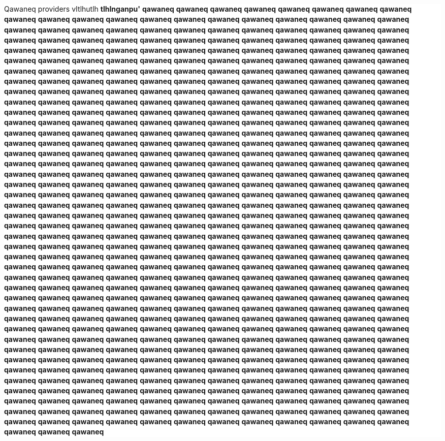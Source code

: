 Qawaneq providers vItlhutlh **tlhInganpu'** **qawaneq** **qawaneq** **qawaneq** **qawaneq** **qawaneq** **qawaneq** **qawaneq** **qawaneq** **qawaneq** **qawaneq** **qawaneq** **qawaneq** **qawaneq** **qawaneq** **qawaneq** **qawaneq** **qawaneq** **qawaneq** **qawaneq** **qawaneq** **qawaneq** **qawaneq** **qawaneq** **qawaneq** **qawaneq** **qawaneq** **qawaneq** **qawaneq** **qawaneq** **qawaneq** **qawaneq** **qawaneq** **qawaneq** **qawaneq** **qawaneq** **qawaneq** **qawaneq** **qawaneq** **qawaneq** **qawaneq** **qawaneq** **qawaneq** **qawaneq** **qawaneq** **qawaneq** **qawaneq** **qawaneq** **qawaneq** **qawaneq** **qawaneq** **qawaneq** **qawaneq** **qawaneq** **qawaneq** **qawaneq** **qawaneq** **qawaneq** **qawaneq** **qawaneq** **qawaneq** **qawaneq** **qawaneq** **qawaneq** **qawaneq** **qawaneq** **qawaneq** **qawaneq** **qawaneq** **qawaneq** **qawaneq** **qawaneq** **qawaneq** **qawaneq** **qawaneq** **qawaneq** **qawaneq** **qawaneq** **qawaneq** **qawaneq** **qawaneq** **qawaneq** **qawaneq** **qawaneq** **qawaneq** **qawaneq** **qawaneq** **qawaneq** **qawaneq** **qawaneq** **qawaneq** **qawaneq** **qawaneq** **qawaneq** **qawaneq** **qawaneq** **qawaneq** **qawaneq** **qawaneq** **qawaneq** **qawaneq** **qawaneq** **qawaneq** **qawaneq** **qawaneq** **qawaneq** **qawaneq** **qawaneq** **qawaneq** **qawaneq** **qawaneq** **qawaneq** **qawaneq** **qawaneq** **qawaneq** **qawaneq** **qawaneq** **qawaneq** **qawaneq** **qawaneq** **qawaneq** **qawaneq** **qawaneq** **qawaneq** **qawaneq** **qawaneq** **qawaneq** **qawaneq** **qawaneq** **qawaneq** **qawaneq** **qawaneq** **qawaneq** **qawaneq** **qawaneq** **qawaneq** **qawaneq** **qawaneq** **qawaneq** **qawaneq** **qawaneq** **qawaneq** **qawaneq** **qawaneq** **qawaneq** **qawaneq** **qawaneq** **qawaneq** **qawaneq** **qawaneq** **qawaneq** **qawaneq** **qawaneq** **qawaneq** **qawaneq** **qawaneq** **qawaneq** **qawaneq** **qawaneq** **qawaneq** **qawaneq** **qawaneq** **qawaneq** **qawaneq** **qawaneq** **qawaneq** **qawaneq** **qawaneq** **qawaneq** **qawaneq** **qawaneq** **qawaneq** **qawaneq** **qawaneq** **qawaneq** **qawaneq** **qawaneq** **qawaneq** **qawaneq** **qawaneq** **qawaneq** **qawaneq** **qawaneq** **qawaneq** **qawaneq** **qawaneq** **qawaneq** **qawaneq** **qawaneq** **qawaneq** **qawaneq** **qawaneq** **qawaneq** **qawaneq** **qawaneq** **qawaneq** **qawaneq** **qawaneq** **qawaneq** **qawaneq** **qawaneq** **qawaneq** **qawaneq** **qawaneq** **qawaneq** **qawaneq** **qawaneq** **qawaneq** **qawaneq** **qawaneq** **qawaneq** **qawaneq** **qawaneq** **qawaneq** **qawaneq** **qawaneq** **qawaneq** **qawaneq** **qawaneq** **qawaneq** **qawaneq** **qawaneq** **qawaneq** **qawaneq** **qawaneq** **qawaneq** **qawaneq** **qawaneq** **qawaneq** **qawaneq** **qawaneq** **qawaneq** **qawaneq** **qawaneq** **qawaneq** **qawaneq** **qawaneq** **qawaneq** **qawaneq** **qawaneq** **qawaneq** **qawaneq** **qawaneq** **qawaneq** **qawaneq** **qawaneq** **qawaneq** **qawaneq** **qawaneq** **qawaneq** **qawaneq** **qawaneq** **qawaneq** **qawaneq** **qawaneq** **qawaneq** **qawaneq** **qawaneq** **qawaneq** **qawaneq** **qawaneq** **qawaneq** **qawaneq** **qawaneq** **qawaneq** **qawaneq** **qawaneq** **qawaneq** **qawaneq** **qawaneq** **qawaneq** **qawaneq** **qawaneq** **qawaneq** **qawaneq** **qawaneq** **qawaneq** **qawaneq** **qawaneq** **qawaneq** **qawaneq** **qawaneq** **qawaneq** **qawaneq** **qawaneq** **qawaneq** **qawaneq** **qawaneq** **qawaneq** **qawaneq** **qawaneq** **qawaneq** **qawaneq** **qawaneq** **qawaneq** **qawaneq** **qawaneq** **qawaneq** **qawaneq** **qawaneq** **qawaneq** **qawaneq** **qawaneq** **qawaneq** **qawaneq** **qawaneq** **qawaneq** **qawaneq** **qawaneq** **qawaneq** **qawaneq** **qawaneq** **qawaneq** **qawaneq** **qawaneq** **qawaneq** **qawaneq** **qawaneq** **qawaneq** **qawaneq** **qawaneq** **qawaneq** **qawaneq** **qawaneq** **qawaneq** **qawaneq** **qawaneq** **qawaneq** **qawaneq** **qawaneq** **qawaneq** **qawaneq** **qawaneq** **qawaneq** **qawaneq** **qawaneq** **qawaneq** **qawaneq** **qawaneq** **qawaneq** **qawaneq** **qawaneq** **qawaneq** **qawaneq** **qawaneq** **qawaneq** **qawaneq** **qawaneq** **qawaneq** **qawaneq** **qawaneq** **qawaneq** **qawaneq** **qawaneq** **qawaneq** **qawaneq** **qawaneq** **qawaneq** **qawaneq** **qawaneq** **qawaneq** **qawaneq** **qawaneq** **qawaneq** **qawaneq** **qawaneq** **qawaneq** **qawaneq** **qawaneq** **qawaneq** **qawaneq** **qawaneq** **qawaneq** **qawaneq** **qawaneq** **qawaneq** **qawaneq** **qawaneq** **qawaneq** **qawaneq** **qawaneq** **qawaneq** **qawaneq** **qawaneq** **qawaneq** **qawaneq** **qawaneq** **qawaneq** **qawaneq** **qawaneq** **qawaneq** **qawaneq** **qawaneq** **qawaneq** **qawaneq** **qawaneq** **qawaneq** **qawaneq** **qawaneq** **qawaneq** **qawaneq** **qawaneq** **qawaneq** **qawaneq** **qawaneq** **qawaneq** **qawaneq** **qawaneq** **qawaneq** **qawaneq** **qawaneq** **qawaneq** **qawaneq** **qawaneq** **qawaneq** **qawaneq** **qawaneq** **qawaneq** **qawaneq** **qawaneq** **qawaneq** **qawaneq** **qawaneq** **qawaneq** **qawaneq** **qawaneq** **qawaneq** **qawaneq** **qawaneq** **qawaneq** **qawaneq** **qawaneq** **qawaneq** **qawaneq** **qawaneq** **qawaneq** **qawaneq** **qawaneq** **qawaneq** **qawaneq** **qawaneq** **qawaneq** **qawaneq** **qawaneq** **qawaneq** **qawaneq** **qawaneq** **qawaneq** **qawaneq** **qawaneq** **qawaneq** **qawaneq** **qawaneq** **qawaneq** **qawaneq** **qawaneq** **qawaneq** **qawaneq** **qawaneq** **qawaneq** **qawaneq** **qawaneq** **qawaneq** **qawaneq** **qawaneq** **qawaneq** **qawaneq** **qawaneq** **qawaneq** **qawaneq** **qawaneq** **qawaneq** **qawaneq** **qawaneq** **qawaneq** **qawaneq** **qawaneq** **qawaneq** **qawaneq** **qawaneq** **qawaneq** **qawaneq** **qawaneq** **qawaneq** **qawaneq** **qawaneq** **qawaneq** **qawaneq** **qawaneq** **qawaneq** **qawaneq** **qawaneq**